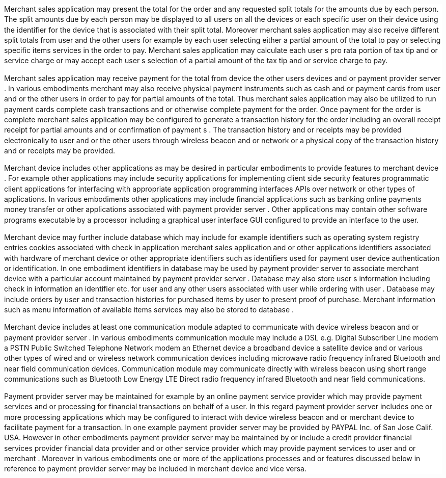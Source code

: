 Merchant sales application may present the total for the order and any requested split totals for the amounts due by each person. The split amounts due by each person may be displayed to all users on all the devices or each specific user on their device using the identifier for the device that is associated with their split total. Moreover merchant sales application may also receive different split totals from user and the other users for example by each user selecting either a partial amount of the total to pay or selecting specific items services in the order to pay. Merchant sales application may calculate each user s pro rata portion of tax tip and or service charge or may accept each user s selection of a partial amount of the tax tip and or service charge to pay.

Merchant sales application may receive payment for the total from device the other users devices and or payment provider server . In various embodiments merchant may also receive physical payment instruments such as cash and or payment cards from user and or the other users in order to pay for partial amounts of the total. Thus merchant sales application may also be utilized to run payment cards complete cash transactions and or otherwise complete payment for the order. Once payment for the order is complete merchant sales application may be configured to generate a transaction history for the order including an overall receipt receipt for partial amounts and or confirmation of payment s . The transaction history and or receipts may be provided electronically to user and or the other users through wireless beacon and or network or a physical copy of the transaction history and or receipts may be provided.

Merchant device includes other applications as may be desired in particular embodiments to provide features to merchant device . For example other applications may include security applications for implementing client side security features programmatic client applications for interfacing with appropriate application programming interfaces APIs over network or other types of applications. In various embodiments other applications may include financial applications such as banking online payments money transfer or other applications associated with payment provider server . Other applications may contain other software programs executable by a processor including a graphical user interface GUI configured to provide an interface to the user.

Merchant device may further include database which may include for example identifiers such as operating system registry entries cookies associated with check in application merchant sales application and or other applications identifiers associated with hardware of merchant device or other appropriate identifiers such as identifiers used for payment user device authentication or identification. In one embodiment identifiers in database may be used by payment provider server to associate merchant device with a particular account maintained by payment provider server . Database may also store user s information including check in information an identifier etc. for user and any other users associated with user while ordering with user . Database may include orders by user and transaction histories for purchased items by user to present proof of purchase. Merchant information such as menu information of available items services may also be stored to database .

Merchant device includes at least one communication module adapted to communicate with device wireless beacon and or payment provider server . In various embodiments communication module may include a DSL e.g. Digital Subscriber Line modem a PSTN Public Switched Telephone Network modem an Ethernet device a broadband device a satellite device and or various other types of wired and or wireless network communication devices including microwave radio frequency infrared Bluetooth and near field communication devices. Communication module may communicate directly with wireless beacon using short range communications such as Bluetooth Low Energy LTE Direct radio frequency infrared Bluetooth and near field communications.

Payment provider server may be maintained for example by an online payment service provider which may provide payment services and or processing for financial transactions on behalf of a user. In this regard payment provider server includes one or more processing applications which may be configured to interact with device wireless beacon and or merchant device to facilitate payment for a transaction. In one example payment provider server may be provided by PAYPAL Inc. of San Jose Calif. USA. However in other embodiments payment provider server may be maintained by or include a credit provider financial services provider financial data provider and or other service provider which may provide payment services to user and or merchant . Moreover in various embodiments one or more of the applications processes and or features discussed below in reference to payment provider server may be included in merchant device and vice versa.
